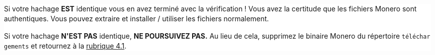 Si votre hachage **EST** identique vous en avez terminé avec la vérification ! Vous avez la certitude que les fichiers Monero sont authentiques. Vous pouvez extraire et installer / utiliser les fichiers normalement.

Si votre hachage **N'EST PAS** identique, **NE POURSUIVEZ PAS.** Au lieu de cela, supprimez le binaire Monero du répertoire `téléchargements` et retournez à la [rubrique 4.1](#41-télécharger-le-binaire).
